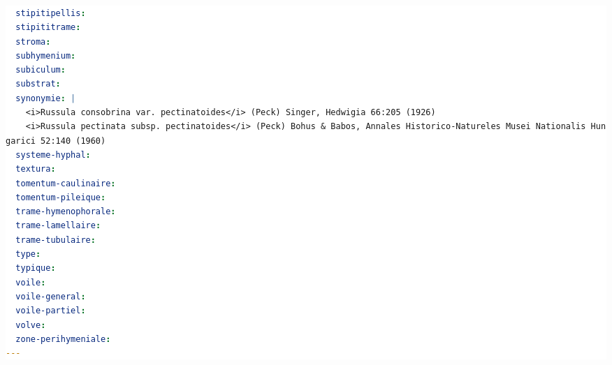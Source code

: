 ```yaml
  stipitipellis: 
  stipititrame: 
  stroma: 
  subhymenium: 
  subiculum: 
  substrat: 
  synonymie: |
    <i>Russula consobrina var. pectinatoides</i> (Peck) Singer, Hedwigia 66:205 (1926)
    <i>Russula pectinata subsp. pectinatoides</i> (Peck) Bohus & Babos, Annales Historico-Natureles Musei Nationalis Hungarici 52:140 (1960)
  systeme-hyphal: 
  textura: 
  tomentum-caulinaire: 
  tomentum-pileique: 
  trame-hymenophorale: 
  trame-lamellaire: 
  trame-tubulaire: 
  type: 
  typique: 
  voile: 
  voile-general: 
  voile-partiel: 
  volve: 
  zone-perihymeniale: 
---
```

